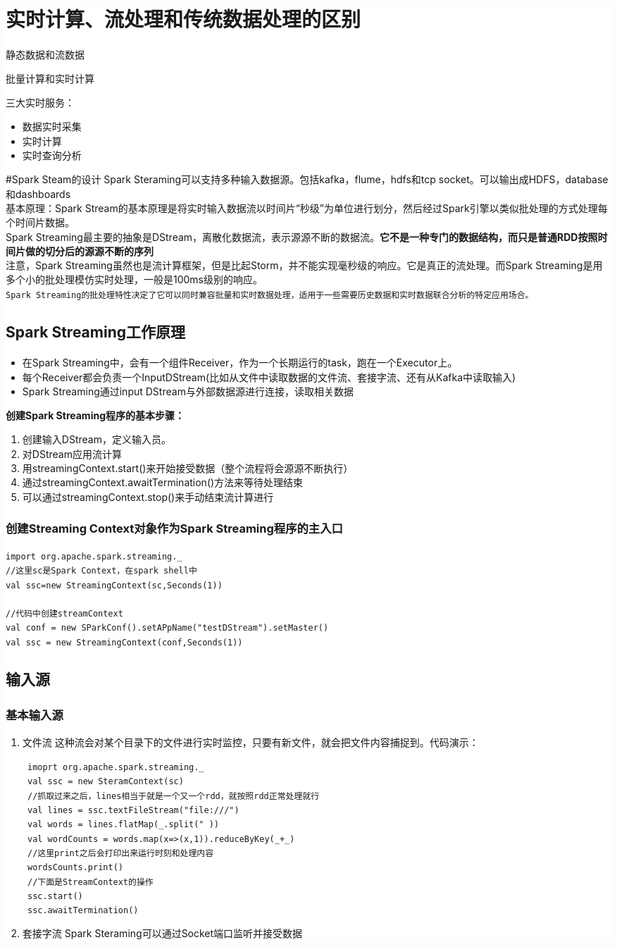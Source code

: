 # 实时计算、流处理和传统数据处理的区别

静态数据和流数据

批量计算和实时计算


三大实时服务：
- 数据实时采集
- 实时计算
- 实时查询分析

#Spark Steam的设计
Spark Steraming可以支持多种输入数据源。包括kafka，flume，hdfs和tcp socket。可以输出成HDFS，database和dashboards   
基本原理：Spark Stream的基本原理是将实时输入数据流以时间片“秒级”为单位进行划分，然后经过Spark引擎以类似批处理的方式处理每个时间片数据。   
Spark Streaming最主要的抽象是DStream，离散化数据流，表示源源不断的数据流。**它不是一种专门的数据结构，而只是普通RDD按照时间片做的切分后的源源不断的序列**   
注意，Spark Streaming虽然也是流计算框架，但是比起Storm，并不能实现毫秒级的响应。它是真正的流处理。而Spark Streaming是用多个小的批处理模仿实时处理，一般是100ms级别的响应。   
`Spark Streaming的批处理特性决定了它可以同时兼容批量和实时数据处理，适用于一些需要历史数据和实时数据联合分析的特定应用场合。`   
## Spark Streaming工作原理
- 在Spark Streaming中，会有一个组件Receiver，作为一个长期运行的task，跑在一个Executor上。
- 每个Receiver都会负责一个InputDStream(比如从文件中读取数据的文件流、套接字流、还有从Kafka中读取输入)
- Spark Streaming通过input DStream与外部数据源进行连接，读取相关数据
   

**创建Spark Streaming程序的基本步骤：**
1. 创建输入DStream，定义输入员。
2. 对DStream应用流计算
3. 用streamingContext.start()来开始接受数据（整个流程将会源源不断执行）
4. 通过streamingContext.awaitTermination()方法来等待处理结束
5. 可以通过streamingContext.stop()来手动结束流计算进行

### 创建Streaming Context对象作为Spark Streaming程序的主入口
```
import org.apache.spark.streaming._
//这里sc是Spark Context，在spark shell中
val ssc=new StreamingContext(sc,Seconds(1))

//代码中创建streamContext
val conf = new SParkConf().setAPpName("testDStream").setMaster()
val ssc = new StreamingContext(conf,Seconds(1))
```

## 输入源
### 基本输入源
1. 文件流
   这种流会对某个目录下的文件进行实时监控，只要有新文件，就会把文件内容捕捉到。代码演示：
   ```
    imoprt org.apache.spark.streaming._
    val ssc = new SteramContext(sc)
    //抓取过来之后，lines相当于就是一个又一个rdd，就按照rdd正常处理就行
    val lines = ssc.textFileStream("file:///")
    val words = lines.flatMap(_.split(" ))
    val wordCounts = words.map(x=>(x,1)).reduceByKey(_+_)
    //这里print之后会打印出来运行时刻和处理内容
    wordsCounts.print()
    //下面是StreamContext的操作
    ssc.start()
    ssc.awaitTermination()
   ```
2. 套接字流
   Spark Steraming可以通过Socket端口监听并接受数据
   ```
   ```